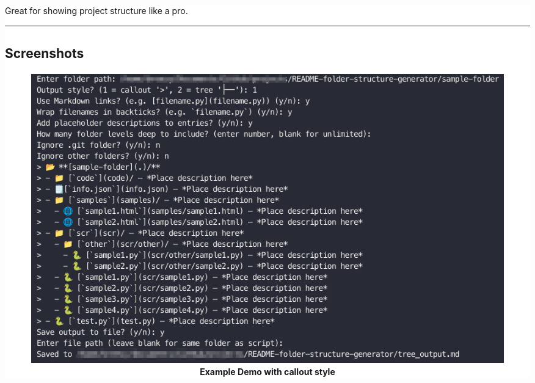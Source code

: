 Great for showing project structure like a pro.

---

## Screenshots

<p align="center">
  <img src="figures/callout.png" alt="Example Demo with callout style" width="90%"><br>
  <strong>Example Demo with callout style</strong>
</p>

<p align="center">